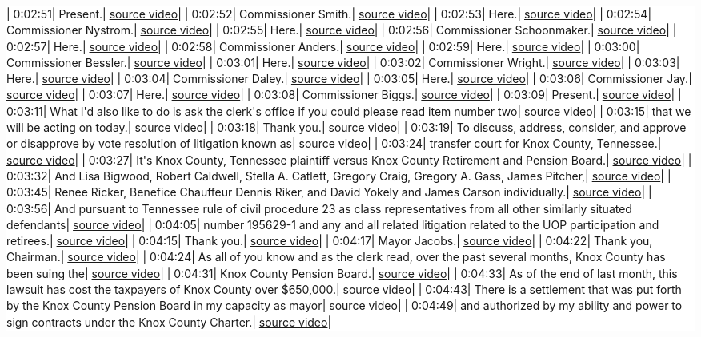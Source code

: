 | 0:02:51| Present.| [source video](https://archive.org/details/CoComR267181026?start=171)|
| 0:02:52| Commissioner Smith.| [source video](https://archive.org/details/CoComR267181026?start=172)|
| 0:02:53| Here.| [source video](https://archive.org/details/CoComR267181026?start=173)|
| 0:02:54| Commissioner Nystrom.| [source video](https://archive.org/details/CoComR267181026?start=174)|
| 0:02:55| Here.| [source video](https://archive.org/details/CoComR267181026?start=175)|
| 0:02:56| Commissioner Schoonmaker.| [source video](https://archive.org/details/CoComR267181026?start=176)|
| 0:02:57| Here.| [source video](https://archive.org/details/CoComR267181026?start=177)|
| 0:02:58| Commissioner Anders.| [source video](https://archive.org/details/CoComR267181026?start=178)|
| 0:02:59| Here.| [source video](https://archive.org/details/CoComR267181026?start=179)|
| 0:03:00| Commissioner Bessler.| [source video](https://archive.org/details/CoComR267181026?start=180)|
| 0:03:01| Here.| [source video](https://archive.org/details/CoComR267181026?start=181)|
| 0:03:02| Commissioner Wright.| [source video](https://archive.org/details/CoComR267181026?start=182)|
| 0:03:03| Here.| [source video](https://archive.org/details/CoComR267181026?start=183)|
| 0:03:04| Commissioner Daley.| [source video](https://archive.org/details/CoComR267181026?start=184)|
| 0:03:05| Here.| [source video](https://archive.org/details/CoComR267181026?start=185)|
| 0:03:06| Commissioner Jay.| [source video](https://archive.org/details/CoComR267181026?start=186)|
| 0:03:07| Here.| [source video](https://archive.org/details/CoComR267181026?start=187)|
| 0:03:08| Commissioner Biggs.| [source video](https://archive.org/details/CoComR267181026?start=188)|
| 0:03:09| Present.| [source video](https://archive.org/details/CoComR267181026?start=189)|
| 0:03:11| What I'd also like to do is ask the clerk's office if you could please read item number two| [source video](https://archive.org/details/CoComR267181026?start=191)|
| 0:03:15| that we will be acting on today.| [source video](https://archive.org/details/CoComR267181026?start=195)|
| 0:03:18| Thank you.| [source video](https://archive.org/details/CoComR267181026?start=198)|
| 0:03:19| To discuss, address, consider, and approve or disapprove by vote resolution of litigation known as| [source video](https://archive.org/details/CoComR267181026?start=199)|
| 0:03:24| transfer court for Knox County, Tennessee.| [source video](https://archive.org/details/CoComR267181026?start=204)|
| 0:03:27| It's Knox County, Tennessee plaintiff versus Knox County Retirement and Pension Board.| [source video](https://archive.org/details/CoComR267181026?start=207)|
| 0:03:32| And Lisa Bigwood, Robert Caldwell, Stella A. Catlett, Gregory Craig, Gregory A. Gass, James Pitcher,| [source video](https://archive.org/details/CoComR267181026?start=212)|
| 0:03:45| Renee Ricker, Benefice Chauffeur Dennis Riker, and David Yokely and James Carson individually.| [source video](https://archive.org/details/CoComR267181026?start=225)|
| 0:03:56| And pursuant to Tennessee rule of civil procedure 23 as class representatives from all other similarly situated defendants| [source video](https://archive.org/details/CoComR267181026?start=236)|
| 0:04:05| number 195629-1 and any and all related litigation related to the UOP participation and retirees.| [source video](https://archive.org/details/CoComR267181026?start=245)|
| 0:04:15| Thank you.| [source video](https://archive.org/details/CoComR267181026?start=255)|
| 0:04:17| Mayor Jacobs.| [source video](https://archive.org/details/CoComR267181026?start=257)|
| 0:04:22| Thank you, Chairman.| [source video](https://archive.org/details/CoComR267181026?start=262)|
| 0:04:24| As all of you know and as the clerk read, over the past several months, Knox County has been suing the| [source video](https://archive.org/details/CoComR267181026?start=264)|
| 0:04:31| Knox County Pension Board.| [source video](https://archive.org/details/CoComR267181026?start=271)|
| 0:04:33| As of the end of last month, this lawsuit has cost the taxpayers of Knox County over $650,000.| [source video](https://archive.org/details/CoComR267181026?start=273)|
| 0:04:43| There is a settlement that was put forth by the Knox County Pension Board in my capacity as mayor| [source video](https://archive.org/details/CoComR267181026?start=283)|
| 0:04:49| and authorized by my ability and power to sign contracts under the Knox County Charter.| [source video](https://archive.org/details/CoComR267181026?start=289)|